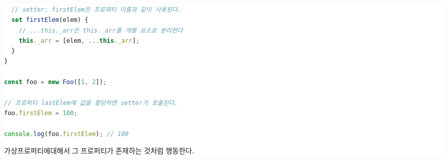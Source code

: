 ```js
  // setter: firstElem은 프로퍼티 이름과 같이 사용된다.
  set firstElem(elem) {
    // ...this._arr은 this._arr를 개별 요소로 분리한다
    this._arr = [elem, ...this._arr];
  }
}

const foo = new Foo([1, 2]);

// 프로퍼티 lastElem에 값을 할당하면 setter가 호출된다.
foo.firstElem = 100;

console.log(foo.firstElem); // 100
```
가상프로퍼티에대해서 그 프로퍼티가 존재하는 것처럼 행동한다.  

  [propNamePrefix + ++i]: i,
  [propNamePrefix + ++i]: i,
  [propNamePrefix + ++i]: i